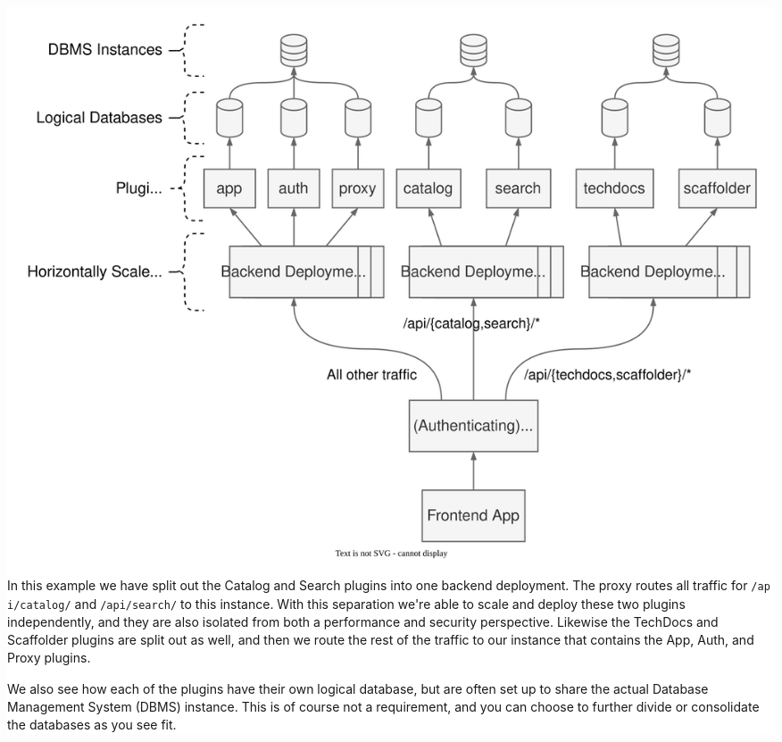 ![diagram of a backstage deployment with three separate horizontally scaled backend systems](../../assets/backend-system/scaled-deployments.drawio.svg)

In this example we have split out the Catalog and Search plugins into one backend deployment. The proxy routes all traffic for `/api/catalog/` and `/api/search/` to this instance. With this separation we're able to scale and deploy these two plugins independently, and they are also isolated from both a performance and security perspective. Likewise the TechDocs and Scaffolder plugins are split out as well, and then we route the rest of the traffic to our instance that contains the App, Auth, and Proxy plugins.

We also see how each of the plugins have their own logical database, but are often set up to share the actual Database Management System (DBMS) instance. This is of course not a requirement, and you can choose to further divide or consolidate the databases as you see fit.
